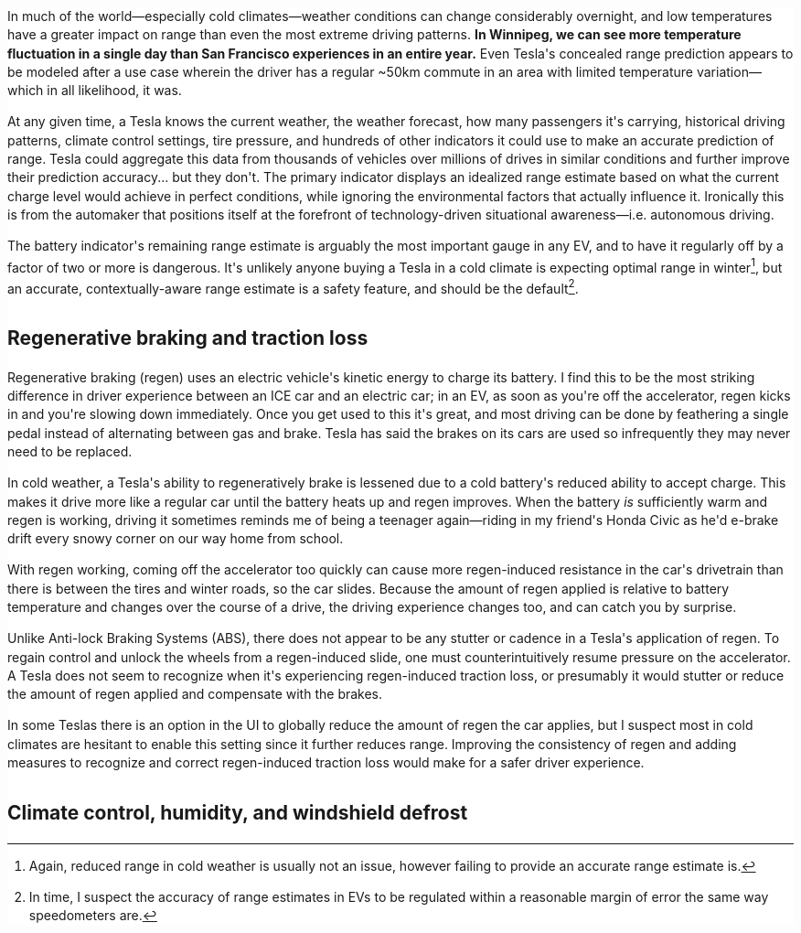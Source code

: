 In much of the world—especially cold climates—weather conditions can change considerably overnight, and low temperatures have a greater impact on range than even the most extreme driving patterns. **In Winnipeg, we can see more temperature fluctuation in a single day than San Francisco experiences in an entire year.** Even Tesla's concealed range prediction appears to be modeled after a use case wherein the driver has a regular ~50km commute in an area with limited temperature variation—which in all likelihood, it was.

At any given time, a Tesla knows the current weather, the weather forecast, how many passengers it's carrying, historical driving patterns, climate control settings, tire pressure, and hundreds of other indicators it could use to make an accurate prediction of range. Tesla could aggregate this data from thousands of vehicles over millions of drives in similar conditions and further improve their prediction accuracy... but they don't. The primary indicator displays an idealized range estimate based on what the current charge level would achieve in perfect conditions, while ignoring the environmental factors that actually influence it. Ironically this is from the automaker that positions itself at the forefront of technology-driven situational awareness—i.e. autonomous driving.

The battery indicator's remaining range estimate is arguably the most important gauge in any EV, and to have it regularly off by a factor of two or more is dangerous. It's unlikely anyone buying a Tesla in a cold climate is expecting optimal range in winter[^2], but an accurate, contextually-aware range estimate is a safety feature, and should be the default[^3].

## Regenerative braking and traction loss

Regenerative braking (regen) uses an electric vehicle's kinetic energy to charge its battery. I find this to be the most striking difference in driver experience between an ICE car and an electric car; in an EV, as soon as you're off the accelerator, regen kicks in and you're slowing down immediately. Once you get used to this it's great, and most driving can be done by feathering a single pedal instead of alternating between gas and brake. Tesla has said the brakes on its cars are used so infrequently they may never need to be replaced.

In cold weather, a Tesla's ability to regeneratively brake is lessened due to a cold battery's reduced ability to accept charge. This makes it drive more like a regular car until the battery heats up and regen improves. When the battery _is_ sufficiently warm and regen is working, driving it sometimes reminds me of being a teenager again—riding in my friend's Honda Civic as he'd e-brake drift every snowy corner on our way home from school.

With regen working, coming off the accelerator too quickly can cause more regen-induced resistance in the car's drivetrain than there is between the tires and winter roads, so the car slides. Because the amount of regen applied is relative to battery temperature and changes over the course of a drive, the driving experience changes too, and can catch you by surprise.

Unlike Anti-lock Braking Systems (ABS), there does not appear to be any stutter or cadence in a Tesla's application of regen. To regain control and unlock the wheels from a regen-induced slide, one must counterintuitively resume pressure on the accelerator. A Tesla does not seem to recognize when it's experiencing regen-induced traction loss, or presumably it would stutter or reduce the amount of regen applied and compensate with the brakes.

In some Teslas there is an option in the UI to globally reduce the amount of regen the car applies, but I suspect most in cold climates are hesitant to enable this setting since it further reduces range. Improving the consistency of regen and adding measures to recognize and correct regen-induced traction loss would make for a safer driver experience.

## Climate control, humidity, and windshield defrost


[^1]: I also queried drives greater than 5 km in temperatures resembling that of San Francisco (8°C to 21°C), and found the accuracy of range estimation to be 90%.
[^2]: Again, reduced range in cold weather is usually not an issue, however failing to provide an accurate range estimate is.
[^3]: In time, I suspect the accuracy of range estimates in EVs to be regulated within a reasonable margin of error the same way speedometers are.
[^4]: See [Wikipedia](https://en.wikipedia.org/wiki/Twilight) for more on civil, nautical, and astronomical twilight.